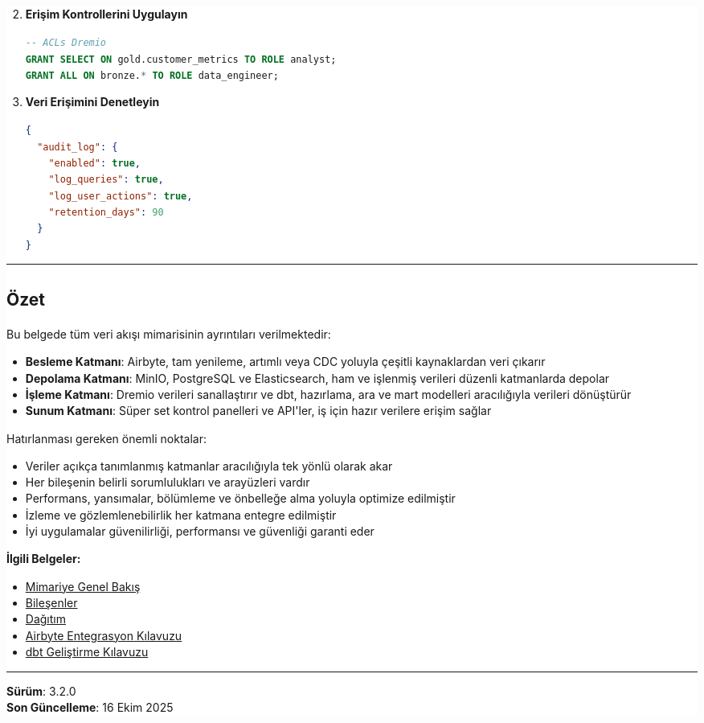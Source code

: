 2. **Erişim Kontrollerini Uygulayın**
   ```sql
   -- ACLs Dremio
   GRANT SELECT ON gold.customer_metrics TO ROLE analyst;
   GRANT ALL ON bronze.* TO ROLE data_engineer;
   ```

3. **Veri Erişimini Denetleyin**
   ```json
   {
     "audit_log": {
       "enabled": true,
       "log_queries": true,
       "log_user_actions": true,
       "retention_days": 90
     }
   }
   ```

---

## Özet

Bu belgede tüm veri akışı mimarisinin ayrıntıları verilmektedir:

- **Besleme Katmanı**: Airbyte, tam yenileme, artımlı veya CDC yoluyla çeşitli kaynaklardan veri çıkarır
- **Depolama Katmanı**: MinIO, PostgreSQL ve Elasticsearch, ham ve işlenmiş verileri düzenli katmanlarda depolar
- **İşleme Katmanı**: Dremio verileri sanallaştırır ve dbt, hazırlama, ara ve mart modelleri aracılığıyla verileri dönüştürür
- **Sunum Katmanı**: Süper set kontrol panelleri ve API'ler, iş için hazır verilere erişim sağlar

Hatırlanması gereken önemli noktalar:
- Veriler açıkça tanımlanmış katmanlar aracılığıyla tek yönlü olarak akar
- Her bileşenin belirli sorumlulukları ve arayüzleri vardır
- Performans, yansımalar, bölümleme ve önbelleğe alma yoluyla optimize edilmiştir
- İzleme ve gözlemlenebilirlik her katmana entegre edilmiştir
- İyi uygulamalar güvenilirliği, performansı ve güvenliği garanti eder

**İlgili Belgeler:**
- [Mimariye Genel Bakış](./overview.md)
- [Bileşenler](./components.md)
- [Dağıtım](./deployment.md)
- [Airbyte Entegrasyon Kılavuzu](../guides/airbyte-integration.md)
- [dbt Geliştirme Kılavuzu](../guides/dbt-development.md)

---

**Sürüm**: 3.2.0  
**Son Güncelleme**: 16 Ekim 2025